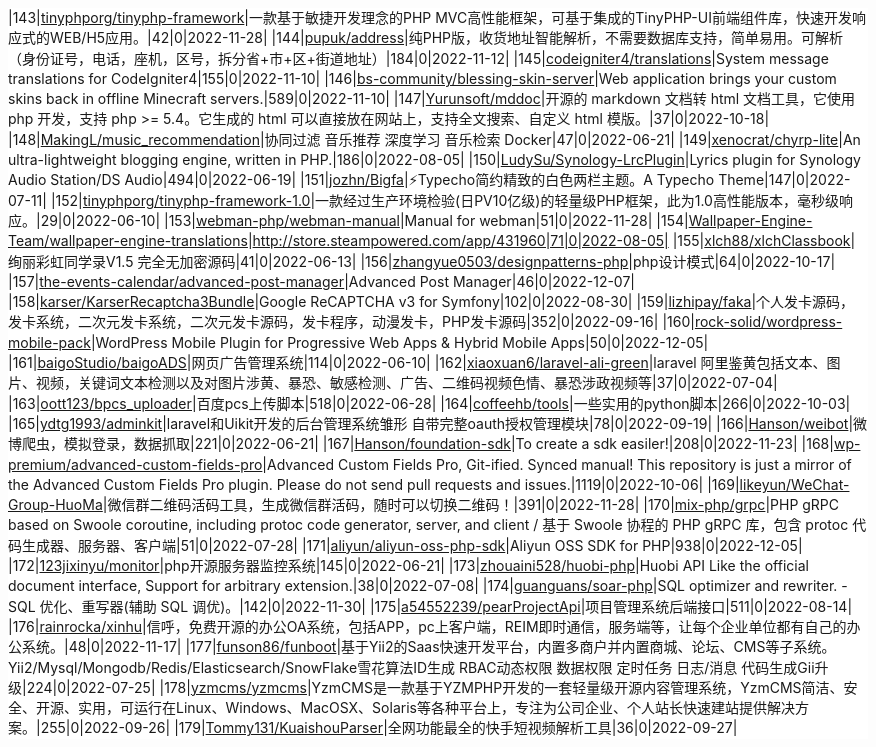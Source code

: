 |143|[tinyphporg/tinyphp-framework](https://github.com/tinyphporg/tinyphp-framework)|一款基于敏捷开发理念的PHP MVC高性能框架，可基于集成的TinyPHP-UI前端组件库，快速开发响应式的WEB/H5应用。|42|0|2022-11-28|
|144|[pupuk/address](https://github.com/pupuk/address)|纯PHP版，收货地址智能解析，不需要数据库支持，简单易用。可解析（身份证号，电话，座机，区号，拆分省+市+区+街道地址）|184|0|2022-11-12|
|145|[codeigniter4/translations](https://github.com/codeigniter4/translations)|System message translations for CodeIgniter4|155|0|2022-11-10|
|146|[bs-community/blessing-skin-server](https://github.com/bs-community/blessing-skin-server)|Web application brings your custom skins back in offline Minecraft servers.|589|0|2022-11-10|
|147|[Yurunsoft/mddoc](https://github.com/Yurunsoft/mddoc)|开源的 markdown 文档转 html 文档工具，它使用 php 开发，支持 php >= 5.4。它生成的 html 可以直接放在网站上，支持全文搜索、自定义 html 模版。|37|0|2022-10-18|
|148|[MakingL/music_recommendation](https://github.com/MakingL/music_recommendation)|协同过滤 音乐推荐 深度学习 音乐检索 Docker|47|0|2022-06-21|
|149|[xenocrat/chyrp-lite](https://github.com/xenocrat/chyrp-lite)|An ultra-lightweight blogging engine, written in PHP.|186|0|2022-08-05|
|150|[LudySu/Synology-LrcPlugin](https://github.com/LudySu/Synology-LrcPlugin)|Lyrics plugin for Synology Audio Station/DS Audio|494|0|2022-06-19|
|151|[jozhn/Bigfa](https://github.com/jozhn/Bigfa)|⚡Typecho简约精致的白色两栏主题。A Typecho Theme|147|0|2022-07-11|
|152|[tinyphporg/tinyphp-framework-1.0](https://github.com/tinyphporg/tinyphp-framework-1.0)|一款经过生产环境检验(日PV10亿级)的轻量级PHP框架，此为1.0高性能版本，毫秒级响应。|29|0|2022-06-10|
|153|[webman-php/webman-manual](https://github.com/webman-php/webman-manual)|Manual for webman|51|0|2022-11-28|
|154|[Wallpaper-Engine-Team/wallpaper-engine-translations](https://github.com/Wallpaper-Engine-Team/wallpaper-engine-translations)|http://store.steampowered.com/app/431960|71|0|2022-08-05|
|155|[xlch88/xlchClassbook](https://github.com/xlch88/xlchClassbook)|绚丽彩虹同学录V1.5 完全无加密源码|41|0|2022-06-13|
|156|[zhangyue0503/designpatterns-php](https://github.com/zhangyue0503/designpatterns-php)|php设计模式|64|0|2022-10-17|
|157|[the-events-calendar/advanced-post-manager](https://github.com/the-events-calendar/advanced-post-manager)|Advanced Post Manager|46|0|2022-12-07|
|158|[karser/KarserRecaptcha3Bundle](https://github.com/karser/KarserRecaptcha3Bundle)|Google ReCAPTCHA v3 for Symfony|102|0|2022-08-30|
|159|[lizhipay/faka](https://github.com/lizhipay/faka)|个人发卡源码，发卡系统，二次元发卡系统，二次元发卡源码，发卡程序，动漫发卡，PHP发卡源码|352|0|2022-09-16|
|160|[rock-solid/wordpress-mobile-pack](https://github.com/rock-solid/wordpress-mobile-pack)|WordPress Mobile Plugin for Progressive Web Apps & Hybrid Mobile Apps|50|0|2022-12-05|
|161|[baigoStudio/baigoADS](https://github.com/baigoStudio/baigoADS)|网页广告管理系统|114|0|2022-06-10|
|162|[xiaoxuan6/laravel-ali-green](https://github.com/xiaoxuan6/laravel-ali-green)|laravel 阿里鉴黄包括文本、图片、视频，关键词文本检测以及对图片涉黄、暴恐、敏感检测、广告、二维码视频色情、暴恐涉政视频等|37|0|2022-07-04|
|163|[oott123/bpcs_uploader](https://github.com/oott123/bpcs_uploader)|百度pcs上传脚本|518|0|2022-06-28|
|164|[coffeehb/tools](https://github.com/coffeehb/tools)|一些实用的python脚本|266|0|2022-10-03|
|165|[ydtg1993/adminkit](https://github.com/ydtg1993/adminkit)|laravel和Uikit开发的后台管理系统雏形 自带完整oauth授权管理模块|78|0|2022-09-19|
|166|[Hanson/weibot](https://github.com/Hanson/weibot)|微博爬虫，模拟登录，数据抓取|221|0|2022-06-21|
|167|[Hanson/foundation-sdk](https://github.com/Hanson/foundation-sdk)|To create a sdk easiler!|208|0|2022-11-23|
|168|[wp-premium/advanced-custom-fields-pro](https://github.com/wp-premium/advanced-custom-fields-pro)|Advanced Custom Fields Pro, Git-ified. Synced manual! This repository is just a mirror of the Advanced Custom Fields Pro plugin. Please do not send pull requests and issues.|1119|0|2022-10-06|
|169|[likeyun/WeChat-Group-HuoMa](https://github.com/likeyun/WeChat-Group-HuoMa)|微信群二维码活码工具，生成微信群活码，随时可以切换二维码！|391|0|2022-11-28|
|170|[mix-php/grpc](https://github.com/mix-php/grpc)|PHP gRPC based on Swoole coroutine, including protoc code generator, server, and client / 基于 Swoole 协程的 PHP gRPC 库，包含 protoc 代码生成器、服务器、客户端|51|0|2022-07-28|
|171|[aliyun/aliyun-oss-php-sdk](https://github.com/aliyun/aliyun-oss-php-sdk)|Aliyun OSS SDK for PHP|938|0|2022-12-05|
|172|[123jixinyu/monitor](https://github.com/123jixinyu/monitor)|php开源服务器监控系统|145|0|2022-06-21|
|173|[zhouaini528/huobi-php](https://github.com/zhouaini528/huobi-php)|Huobi API Like the official document interface, Support for arbitrary extension.|38|0|2022-07-08|
|174|[guanguans/soar-php](https://github.com/guanguans/soar-php)|SQL optimizer and rewriter. - SQL 优化、重写器(辅助 SQL 调优)。|142|0|2022-11-30|
|175|[a54552239/pearProjectApi](https://github.com/a54552239/pearProjectApi)|项目管理系统后端接口|511|0|2022-08-14|
|176|[rainrocka/xinhu](https://github.com/rainrocka/xinhu)|信呼，免费开源的办公OA系统，包括APP，pc上客户端，REIM即时通信，服务端等，让每个企业单位都有自己的办公系统。|48|0|2022-11-17|
|177|[funson86/funboot](https://github.com/funson86/funboot)|基于Yii2的Saas快速开发平台，内置多商户并内置商城、论坛、CMS等子系统。Yii2/Mysql/Mongodb/Redis/Elasticsearch/SnowFlake雪花算法ID生成 RBAC动态权限 数据权限 定时任务 日志/消息 代码生成Gii升级|224|0|2022-07-25|
|178|[yzmcms/yzmcms](https://github.com/yzmcms/yzmcms)|YzmCMS是一款基于YZMPHP开发的一套轻量级开源内容管理系统，YzmCMS简洁、安全、开源、实用，可运行在Linux、Windows、MacOSX、Solaris等各种平台上，专注为公司企业、个人站长快速建站提供解决方案。|255|0|2022-09-26|
|179|[Tommy131/KuaishouParser](https://github.com/Tommy131/KuaishouParser)|全网功能最全的快手短视频解析工具|36|0|2022-09-27|